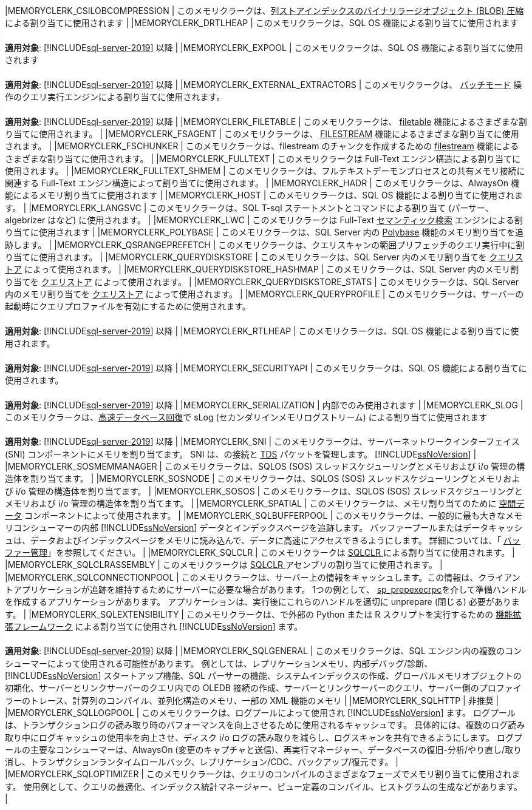 |MEMORYCLERK_CSILOBCOMPRESSION     |  このメモリクラークは、[列ストアインデックスのバイナリラージオブジェクト (BLOB) 圧縮](../data-compression/data-compression.md#columnstore-and-columnstore-archive-compression)による割り当てに使用されます    |
|MEMORYCLERK_DRTLHEAP     |    このメモリクラークは、SQL OS 機能による割り当てに使用されます   <br /><br />**適用対象**: [!INCLUDE[sql-server-2019](../../includes/sssql19-md.md)] 以降   |
|MEMORYCLERK_EXPOOL     |    このメモリクラークは、SQL OS 機能による割り当てに使用されます   <br /><br />**適用対象**: [!INCLUDE[sql-server-2019](../../includes/sssql19-md.md)] 以降   |
|MEMORYCLERK_EXTERNAL_EXTRACTORS     |   このメモリクラークは、 [バッチモード](../query-processing-architecture-guide.md#batch-mode-execution) 操作のクエリ実行エンジンによる割り当てに使用されます。   <br /><br />**適用対象**: [!INCLUDE[sql-server-2019](../../includes/sssql19-md.md)] 以降   |
|MEMORYCLERK_FILETABLE     |      このメモリクラークは、 [filetable](../blob/filetables-sql-server.md) 機能によるさまざまな割り当てに使用されます。   |
|MEMORYCLERK_FSAGENT     |      このメモリクラークは、 [FILESTREAM](../blob/filestream-sql-server.md) 機能によるさまざまな割り当てに使用されます。    |
|MEMORYCLERK_FSCHUNKER     |      このメモリクラークは、filestream のチャンクを作成するための [filestream](../blob/filestream-sql-server.md) 機能によるさまざまな割り当てに使用されます。   |
|MEMORYCLERK_FULLTEXT     |     このメモリクラークは Full-Text エンジン構造による割り当てに使用されます。   |
|MEMORYCLERK_FULLTEXT_SHMEM     |   このメモリクラークは、フルテキストデーモンプロセスとの共有メモリ接続に関連する Full-Text エンジン構造によって割り当てに使用されます。      |
|MEMORYCLERK_HADR     |     このメモリクラークは、AlwaysOn 機能によるメモリ割り当てに使用されます     |
|MEMORYCLERK_HOST     |    このメモリクラークは、SQL OS 機能による割り当てに使用されます。     |
|MEMORYCLERK_LANGSVC     |     このメモリクラークは、SQL T-sql ステートメントとコマンドによる割り当て (パーサー、algebrizer はなど) に使用されます。    |
|MEMORYCLERK_LWC     |   このメモリクラークは Full-Text [セマンティック検索](../search/semantic-search-sql-server.md) エンジンによる割り当てに使用されます       |
|MEMORYCLERK_POLYBASE     |    このメモリクラークは、SQL Server 内の [Polybase](../polybase/polybase-guide.md) 機能のメモリ割り当てを追跡します。     |
|MEMORYCLERK_QSRANGEPREFETCH     |  このメモリクラークは、クエリスキャンの範囲プリフェッチのクエリ実行中に割り当てに使用されます。      |
|MEMORYCLERK_QUERYDISKSTORE     |     このメモリクラークは、SQL Server 内のメモリ割り当てを [クエリストア](../performance/monitoring-performance-by-using-the-query-store.md) によって使用されます。    |
|MEMORYCLERK_QUERYDISKSTORE_HASHMAP     |   このメモリクラークは、SQL Server 内のメモリ割り当てを [クエリストア](../performance/monitoring-performance-by-using-the-query-store.md) によって使用されます。      |
|MEMORYCLERK_QUERYDISKSTORE_STATS     |  このメモリクラークは、SQL Server 内のメモリ割り当てを [クエリストア](../performance/monitoring-performance-by-using-the-query-store.md) によって使用されます。      |
|MEMORYCLERK_QUERYPROFILE     |  このメモリクラークは、サーバーの起動時にクエリプロファイルを有効にするために使用されます。    <br /><br />**適用対象**: [!INCLUDE[sql-server-2019](../../includes/sssql19-md.md)] 以降   |
|MEMORYCLERK_RTLHEAP     |    このメモリクラークは、SQL OS 機能による割り当てに使用されます。  <br /><br />**適用対象**: [!INCLUDE[sql-server-2019](../../includes/sssql19-md.md)] 以降   |
|MEMORYCLERK_SECURITYAPI     |    このメモリクラークは、SQL OS 機能による割り当てに使用されます。  <br /><br />**適用対象**: [!INCLUDE[sql-server-2019](../../includes/sssql19-md.md)] 以降   |
|MEMORYCLERK_SERIALIZATION     |     内部でのみ使用されます    |
|MEMORYCLERK_SLOG     |     このメモリクラークは、[高速データベース回復](../accelerated-database-recovery-concepts.md)で sLog (セカンダリインメモリログストリーム) による割り当てに使用されます <br /><br />**適用対象**: [!INCLUDE[sql-server-2019](../../includes/sssql19-md.md)] 以降   |
|MEMORYCLERK_SNI     |     このメモリクラークは、サーバーネットワークインターフェイス (SNI) コンポーネントにメモリを割り当てます。 SNI は、の接続と [TDS](https://docs.microsoft.com/openspecs/windows_protocols/ms-tds/893fcc7e-8a39-4b3c-815a-773b7b982c50) パケットを管理します。 [!INCLUDE[ssNoVersion](../../includes/ssnoversion-md.md)]  |
|MEMORYCLERK_SOSMEMMANAGER     |   このメモリクラークは、SQLOS (SOS) スレッドスケジューリングとメモリおよび i/o 管理の構造体を割り当てます。     |
|MEMORYCLERK_SOSNODE     |     このメモリクラークは、SQLOS (SOS) スレッドスケジューリングとメモリおよび i/o 管理の構造体を割り当てます。    |
|MEMORYCLERK_SOSOS     |     このメモリクラークは、SQLOS (SOS) スレッドスケジューリングとメモリおよび i/o 管理の構造体を割り当てます。    |
|MEMORYCLERK_SPATIAL     |    このメモリクラークは、メモリ割り当てのために [空間データ](../spatial/spatial-data-sql-server.md) コンポーネントによって使用されます。     |
|MEMORYCLERK_SQLBUFFERPOOL     |    このメモリクラークは、一般的に最も大きなメモリコンシューマーの内部 [!INCLUDE[ssNoVersion](../../includes/ssnoversion-md.md)] データとインデックスページを追跡します。 バッファープールまたはデータキャッシュは、データおよびインデックスページをメモリに読み込んで、データに高速にアクセスできるようにします。 詳細については、「 [バッファー管理](../memory-management-architecture-guide.md#buffer-management)」を参照してください。     |
|MEMORYCLERK_SQLCLR     |     このメモリクラークは [SQLCLR ](../clr-integration/clr-integration-overview.md)による割り当てに使用されます。     |
|MEMORYCLERK_SQLCLRASSEMBLY     |     このメモリクラークは [SQLCLR ](../clr-integration/clr-integration-overview.md) アセンブリの割り当てに使用されます。     |
|MEMORYCLERK_SQLCONNECTIONPOOL     |     このメモリクラークは、サーバー上の情報をキャッシュします。この情報は、クライアントアプリケーションが追跡を維持するためにサーバーに必要な場合があります。 1つの例として、  [sp_prepexecrpc](../system-stored-procedures/sp-prepexecrpc-transact-sql.md)を介して準備ハンドルを作成するアプリケーションがあります。 アプリケーションは、実行後にこれらのハンドルを適切に unprepare (閉じる) 必要があります。  |
|MEMORYCLERK_SQLEXTENSIBILITY     |    このメモリクラークは、で外部の Python または R スクリプトを実行するための [機能拡張フレームワーク](../../machine-learning/concepts/extensibility-framework.md) による割り当てに使用され [!INCLUDE[ssNoVersion](../../includes/ssnoversion-md.md)] ます。  <br /><br />**適用対象**: [!INCLUDE[sql-server-2019](../../includes/sssql19-md.md)] 以降   |
|MEMORYCLERK_SQLGENERAL     |   このメモリクラークは、SQL エンジン内の複数のコンシューマーによって使用される可能性があります。 例としては、レプリケーションメモリ、内部デバッグ/診断、 [!INCLUDE[ssNoVersion](../../includes/ssnoversion-md.md)] スタートアップ機能、SQL パーサーの機能、システムインデックスの作成、グローバルメモリオブジェクトの初期化、サーバーとリンクサーバーのクエリ内での OLEDB 接続の作成、サーバーとリンクサーバーのクエリ、サーバー側のプロファイラーのトレース、計算列のコンパイル、並列化構造のメモリ、一部の XML 機能のメモリ     |
|MEMORYCLERK_SQLHTTP     |    非推奨     |
|MEMORYCLERK_SQLLOGPOOL     |   このメモリクラークは、ログプールによって使用され [!INCLUDE[ssNoVersion](../../includes/ssnoversion-md.md)] ます。  ログプールは、トランザクションログの読み取り時のパフォーマンスを向上させるために使用されるキャッシュです。 具体的には、複数のログ読み取り中にログキャッシュの使用率を向上させ、ディスク i/o ログの読み取りを減らし、ログスキャンを共有できるようにします。 ログプールの主要なコンシューマーは、AlwaysOn (変更のキャプチャと送信)、再実行マネージャー、データベースの復旧-分析/やり直し/取り消し、トランザクションランタイムロールバック、レプリケーション/CDC、バックアップ/復元です。    |
|MEMORYCLERK_SQLOPTIMIZER     |     このメモリクラークは、クエリのコンパイルのさまざまなフェーズでメモリ割り当てに使用されます。 使用例として、クエリの最適化、インデックス統計マネージャー、ビュー定義のコンパイル、ヒストグラムの生成などがあります。   |
